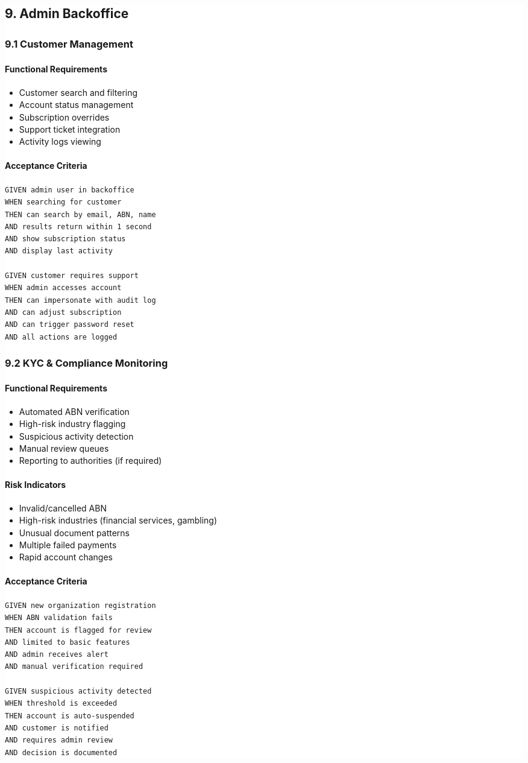 
## 9. Admin Backoffice

### 9.1 Customer Management

#### Functional Requirements
- Customer search and filtering
- Account status management
- Subscription overrides
- Support ticket integration
- Activity logs viewing

#### Acceptance Criteria
```gherkin
GIVEN admin user in backoffice
WHEN searching for customer
THEN can search by email, ABN, name
AND results return within 1 second
AND show subscription status
AND display last activity

GIVEN customer requires support
WHEN admin accesses account
THEN can impersonate with audit log
AND can adjust subscription
AND can trigger password reset
AND all actions are logged
```

### 9.2 KYC & Compliance Monitoring

#### Functional Requirements
- Automated ABN verification
- High-risk industry flagging
- Suspicious activity detection
- Manual review queues
- Reporting to authorities (if required)

#### Risk Indicators
- Invalid/cancelled ABN
- High-risk industries (financial services, gambling)
- Unusual document patterns
- Multiple failed payments
- Rapid account changes

#### Acceptance Criteria
```gherkin
GIVEN new organization registration
WHEN ABN validation fails
THEN account is flagged for review
AND limited to basic features
AND admin receives alert
AND manual verification required

GIVEN suspicious activity detected
WHEN threshold is exceeded
THEN account is auto-suspended
AND customer is notified
AND requires admin review
AND decision is documented
```
